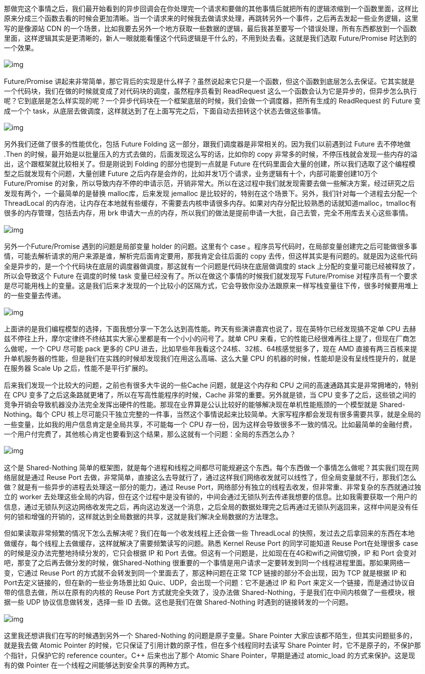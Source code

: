 那做完这个事情之后，我们最开始看到的异步回调会在你处理完一个请求和要做的其他事情后就把所有的逻辑浓缩到一个函数里面，这样比原来分成三个函数去看的时候会更加清晰。当一个请求来的时候我去做请求处理，再跳转另外一个事件，之后再去发起一些业务逻辑，这里写的是像源站 CDN 的一个场景，比如我要去另外一个地方获取一些数据的逻辑，最后我甚至要写一个错误处理，所有东西都放到一个函数里面，这样逻辑其实是更清晰的，新人一眼就能看懂这个代码逻辑是干什么的，不用到处去看。这就是我们选取 Future/Promise 时达到的一个效果。

![img](https://pic1.zhimg.com/80/v2-166a3c4be6973fc208fed4b8e4260494_720w.webp)

Future/Promise 讲起来非常简单，那它背后的实现是什么样子？虽然说起来它只是一个函数，但这个函数到底层怎么去保证。它其实就是一个代码块，我们在做的时候就变成了对代码块的调度，虽然程序员看到 ReadRequest 这么一个函数会认为它是异步的，但异步怎么执行呢？它到底层是怎么样实现的呢？一个异步代码块在一个框架底层的时候，我们会做一个调度器，把所有生成的 ReadRequest 的 Future 变成一个个 task，从底层去做调度，这样就达到了在上面写完之后，下面自动去扭转这个状态去做这些事情。

![img](https://pic4.zhimg.com/80/v2-fa9bf359b6b9d14fe392db18ff1f0023_720w.webp)

另外我们还做了很多的性能优化，包括 Future Folding 这一部分，跟我们调度器是非常相关的。因为我们以前遇到过 Future 去不停地做 .Then 的时候，最开始是以批量压入的方式去做的，后面发现这么写的话，比如你的 copy 非常多的时候，不停压栈就会发现一些内存的溢出，这个跟框架就比较相关了。但是刚说到 Folding 的部分也提到一点就是 Future 在代码里面会大量的创建，所以我们选取了这个编程模型之后就发现有个问题，大量创建 Future 之后内存是会炸的，比如并发1万个请求，业务逻辑有十个，内部可能要创建10万个 Future/Promise 的对象，所以导致内存不停的申请示范，开销非常大。所以在这过程中我们就发现需要去做一些解决方案，经过研究之后发现有两个，一个最简单的是替换 malloc库，后来发现 jemalloc 是比较好的，特别在这个场景下。另外，我们针对每一个进程去分配一个 ThreadLocal 的内存池，让内存在本地就有些缓存，不需要去内核申请很多内存。如果对内存分配比较熟悉的话就知道malloc，tmalloc有很多的内存管理，包括去内存，用 brk 申请大一点的内存，所以我们的做法是提前申请一大批，自己去管，完全不用库去关心这些事情。

![img](https://pic3.zhimg.com/80/v2-4673e0dcad9728b490476d3875193e26_720w.webp)

另外一个Future/Promise 遇到的问题是局部变量 holder 的问题。这里有个 case 。程序员写代码时，在局部变量创建完之后可能做很多事情，可能去解析请求的用户来源是谁，解析完后面肯定要用，那我肯定会往后面的 copy 去传，但这样其实是有问题的。就是因为这些代码全是异步的，是一个个代码块在底层的调度器做调度，那这就有一个问题是代码块在底层做调度的 stack 上分配的变量可能已经被释放了，所以会导致这个 Future 在调度的时候 task 变量已经没有了。所以在做这个事情的时候我们就发现写 Future/Promise 对程序员有一个要求是尽可能用栈上的变量。这是我们后来才发现的一个比较小的区隔方式，它会导致你没办法跟原来一样写栈变量往下传，很多时候要用堆上的一些变量去传递。

![img](https://pic1.zhimg.com/80/v2-7a238c277f09e2af1f5dc7440c8b24d0_720w.webp)

上面讲的是我们编程模型的选择，下面我想分享一下怎么达到高性能。昨天有些演讲嘉宾也说了，现在英特尔已经发现搞不定单 CPU 去赫兹不停往上升，摩尔定律终不终结其实大家心里都是有一个小小的问号了。就单 CPU 来看，它的性能已经很难再往上提了，但现在厂商怎么做呢，一个 CPU 尽可能 pack 更多的 CPU 进去，比如早些年我看这个24核、32核、64核感觉挺多了，现在 AMD 直接有两三百核来提升单机服务器的性能，但是我们在实践的时候却发现我们在用这么高端、这么大量 CPU 的机器的时候，性能却是没有呈线性提升的，就是在服务器 Scale Up 之后，性能不是平行扩展的。

后来我们发现一个比较大的问题，之前也有很多大牛说的一些Cache 问题，就是这个内存和 CPU 之间的高速通路其实是非常拥堵的，特别在 CPU 变多了之后这条路就更堵了，所以在写高性能程序的时候，Cache 非常的重要。另外就是锁，当 CPU 变多了之后，这些锁之间的竞争开销会导致机器没办法完全发挥出硬件的性能。那现在业界算是公认比较好的能够解决现在单机性能瓶颈的一个模型就是 Shared-Nothing。每个 CPU 核上尽可能只干独立完整的一件事，当然这个事情说起来比较简单。大家写程序都会发现有很多需要共享，就是全局的一些变量，比如我的用户信息肯定是全局共享，不可能每一个 CPU 存一份，因为这样会导致很多不一致的情况。比如最简单的金融付费，一个用户付完费了，其他核心肯定也要看到这个结果，那么这就有一个问题：全局的东西怎么办？

![img](https://pic1.zhimg.com/80/v2-843247f9a1ac7ad276df37b807732880_720w.webp)

这个是 Shared-Nothing 简单的框架图，就是每个进程和线程之间都尽可能规避这个东西。每个东西做一个事情怎么做呢？其实我们现在网络层就是通过 Reuse Port 去做，非常简单，直接这么去导就行了，通过这样我们网络收发就可以线性了，但全局变量就不行，那我们怎么做？就是有一些异步的进程去处理这一部分的能力，通过 Reuse Port，网络部分有独立的线程去收发，但非常重、非常复杂的东西就通过独立的 worker 去处理这些全局的内容，但在这个过程中是没有锁的，中间会通过无锁队列去传递我想要的信息。比如我需要获取一个用户的信息，通过无锁队列这边网络收发完之后，再向这边发送一个消息，之后全局的数据处理完之后再通过无锁队列返回来，这样中间是没有任何的锁和增强的开销的，这样就达到全局数据的共享，这就是我们解决全局数据的方法理念。

但如果读取非常频繁的情况下怎么去解决呢？我们在每一个收发线程上还会做一些 ThreadLocal 的快照，发过去之后拿回来的东西在本地做缓存，每个线程上去做缓存，这样就解决了需要频繁读写的问题。熟悉 Kernel Reuse Port 的同学可能知道 Reuse Port在处理很多 case 的时候是没办法完整地持续分发的，它只会根据 IP 和 Port 去做。但这有一个问题是，比如现在在4G和wifi之间做切换，IP 和 Port 会变对吧，那变了之后再去做分发的时候，做Shared-Nothing 很重要的一个事情是用户请求一定要转发到同一个线程进程里面。那如果网络一变，它通过 Reuse Port 的方式就不会转发到同一个里面去了，那这种问题在正常 TCP 链接的部分不会出现，因为 TCP 就是根据 IP 和 Port去定义链接的，但在新的一些业务场景比如 Quic、UDP，会出现一个问题：它不是通过 IP 和 Port 来定义一个链接，而是通过协议自带的信息去做，所以在原有的内核的 Reuse Port 方式就完全失效了，没办法做 Shared-Nothing，于是我们在中间内核做了一些模块，根据一些 UDP 协议信息做转发，选择一些 ID 去做。这也是我们在做 Shared-Nothing 时遇到的链接转发的一个问题。

![img](https://pic1.zhimg.com/80/v2-0979ccc137ab4a8bbce431cb3452f9fc_720w.webp)

这里我还想讲我们在写的时候遇到另外一个 Shared-Nothing 的问题是原子变量。Share Pointer 大家应该都不陌生，但其实问题挺多的，就是我去做 Atomic Pointer 的时候，它只保证了引用计数的原子性，但在多个线程同时去读写 Share Pointer 时，它不是原子的，不保护那个指针，只保护它的 reference counter。C++ 后来也出了那个 Atomic Share Pointer，早期是通过 atomic_load 的方式来保护。这是现有的做 Pointer 在一个线程之间能够达到安全共享的两种方式。
